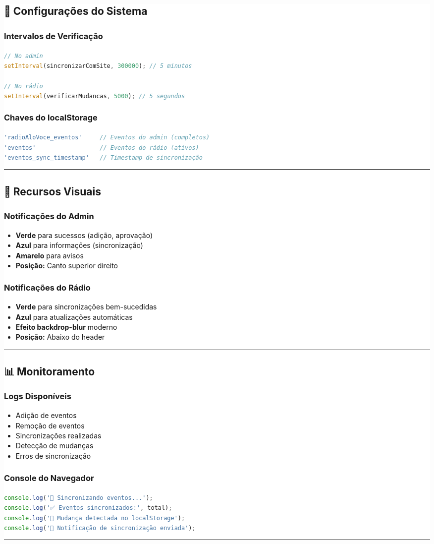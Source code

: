 
## 🔧 Configurações do Sistema

### Intervalos de Verificação
```javascript
// No admin
setInterval(sincronizarComSite, 300000); // 5 minutos

// No rádio
setInterval(verificarMudancas, 5000); // 5 segundos
```

### Chaves do localStorage
```javascript
'radioAloVoce_eventos'     // Eventos do admin (completos)
'eventos'                  // Eventos do rádio (ativos)
'eventos_sync_timestamp'   // Timestamp de sincronização
```

---

## 🎨 Recursos Visuais

### Notificações do Admin
- **Verde** para sucessos (adição, aprovação)
- **Azul** para informações (sincronização)
- **Amarelo** para avisos
- **Posição:** Canto superior direito

### Notificações do Rádio
- **Verde** para sincronizações bem-sucedidas
- **Azul** para atualizações automáticas
- **Efeito backdrop-blur** moderno
- **Posição:** Abaixo do header

---

## 📊 Monitoramento

### Logs Disponíveis
- Adição de eventos
- Remoção de eventos
- Sincronizações realizadas
- Detecção de mudanças
- Erros de sincronização

### Console do Navegador
```javascript
console.log('📅 Sincronizando eventos...');
console.log('✅ Eventos sincronizados:', total);
console.log('🔄 Mudança detectada no localStorage');
console.log('📡 Notificação de sincronização enviada');
```

---